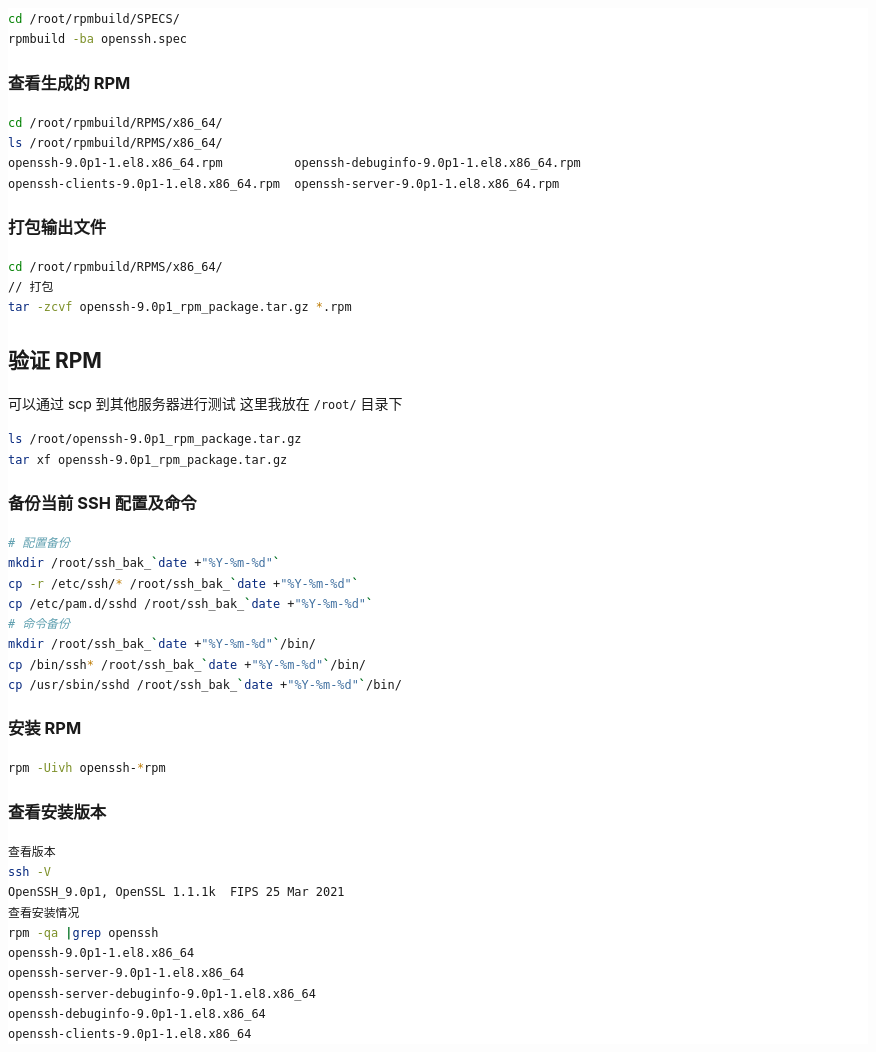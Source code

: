 ```bash
cd /root/rpmbuild/SPECS/
rpmbuild -ba openssh.spec
```

### 查看生成的 RPM

```bash
cd /root/rpmbuild/RPMS/x86_64/
ls /root/rpmbuild/RPMS/x86_64/
openssh-9.0p1-1.el8.x86_64.rpm          openssh-debuginfo-9.0p1-1.el8.x86_64.rpm
openssh-clients-9.0p1-1.el8.x86_64.rpm  openssh-server-9.0p1-1.el8.x86_64.rpm
```

### 打包输出文件

```bash
cd /root/rpmbuild/RPMS/x86_64/
// 打包
tar -zcvf openssh-9.0p1_rpm_package.tar.gz *.rpm
```

## 验证 RPM

可以通过 scp 到其他服务器进行测试 这里我放在 `/root/` 目录下

```bash
ls /root/openssh-9.0p1_rpm_package.tar.gz
tar xf openssh-9.0p1_rpm_package.tar.gz
```

### 备份当前 SSH 配置及命令

```bash
# 配置备份
mkdir /root/ssh_bak_`date +"%Y-%m-%d"`
cp -r /etc/ssh/* /root/ssh_bak_`date +"%Y-%m-%d"`
cp /etc/pam.d/sshd /root/ssh_bak_`date +"%Y-%m-%d"`
# 命令备份
mkdir /root/ssh_bak_`date +"%Y-%m-%d"`/bin/
cp /bin/ssh* /root/ssh_bak_`date +"%Y-%m-%d"`/bin/
cp /usr/sbin/sshd /root/ssh_bak_`date +"%Y-%m-%d"`/bin/
```

### 安装 RPM

```bash
rpm -Uivh openssh-*rpm
```

### 查看安装版本

```bash
查看版本
ssh -V
OpenSSH_9.0p1, OpenSSL 1.1.1k  FIPS 25 Mar 2021
查看安装情况
rpm -qa |grep openssh
openssh-9.0p1-1.el8.x86_64
openssh-server-9.0p1-1.el8.x86_64
openssh-server-debuginfo-9.0p1-1.el8.x86_64
openssh-debuginfo-9.0p1-1.el8.x86_64
openssh-clients-9.0p1-1.el8.x86_64
```
